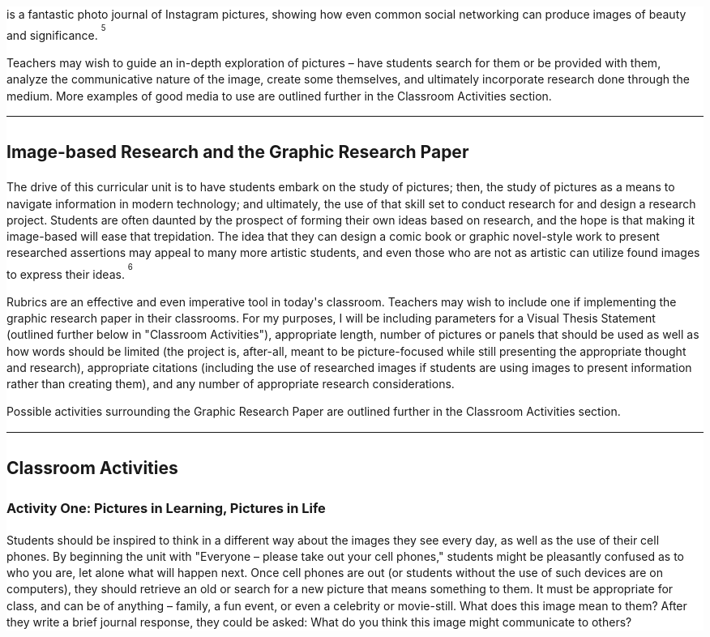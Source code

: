 <i>
</i>
is a fantastic photo journal of Instagram pictures, showing how even common social networking can produce images of beauty and significance.
<sup>
<sup>
5
</sup>
</sup>
</p>
<p>
Teachers may wish to guide an in-depth exploration of pictures – have students search for them or be provided with them, analyze the communicative nature of the image, create some themselves, and ultimately incorporate research done through the medium. More examples of good media to use are outlined further in the Classroom Activities section.
</p>
<hr/>
<h2>
Image-based Research and the Graphic Research Paper
</h2>
<p>
The drive of this curricular unit is to have students embark on the study of pictures; then, the study of pictures as a means to navigate information in modern technology; and ultimately, the use of that skill set to conduct research for and design a research project. Students are often daunted by the prospect of forming their own ideas based on research, and the hope is that making it image-based will ease that trepidation. The idea that they can design a comic book or graphic novel-style work to present researched assertions may appeal to many more artistic students, and even those who are not as artistic can utilize found images to express their ideas.
<sup>
<sup>
6
</sup>
</sup>
</p>
<p>
Rubrics are an effective and even imperative tool in today's classroom. Teachers may wish to include one if implementing the graphic research paper in their classrooms. For my purposes, I will be including parameters for a Visual Thesis Statement (outlined further below in "Classroom Activities"), appropriate length, number of pictures or panels that should be used as well as how words should be limited (the project is, after-all, meant to be picture-focused while still presenting the appropriate thought and research), appropriate citations (including the use of researched images if students are using images to present information rather than creating them), and any number of appropriate research considerations.
</p>
<p>
Possible activities surrounding the Graphic Research Paper are outlined further in the Classroom Activities section.
</p>
<hr/>
<h2>
Classroom Activities
</h2>
<h3>
Activity One: Pictures in Learning, Pictures in Life
</h3>
<p>
Students should be inspired to think in a different way about the images they see every day, as well as the use of their cell phones. By beginning the unit with "Everyone – please take out your cell phones," students might be pleasantly confused as to who you are, let alone what will happen next. Once cell phones are out (or students without the use of such devices are on computers), they should retrieve an old or search for a new picture that means something to them. It must be appropriate for class, and can be of anything – family, a fun event, or even a celebrity or movie-still. What does this image mean to them? After they write a brief journal response, they could be asked: What do you think this image might communicate to others?